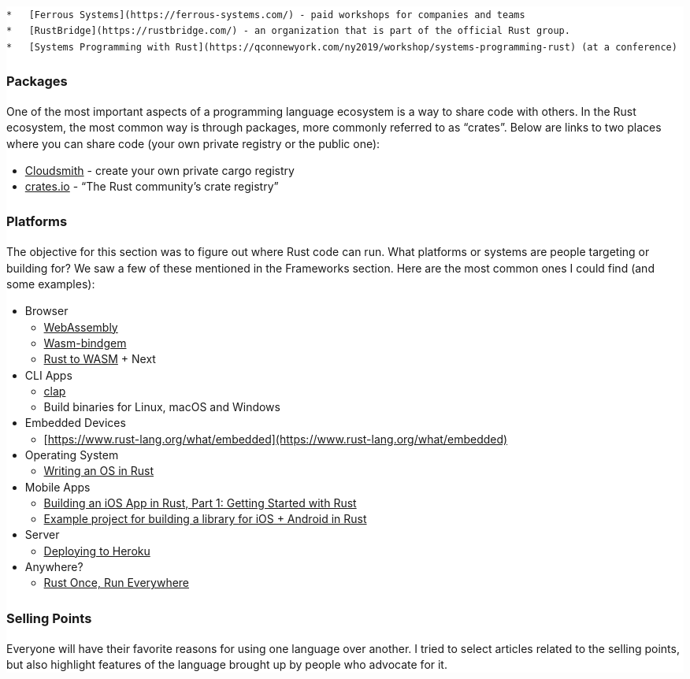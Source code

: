     *   [Ferrous Systems](https://ferrous-systems.com/) - paid workshops for companies and teams
    *   [RustBridge](https://rustbridge.com/) - an organization that is part of the official Rust group. 
    *   [Systems Programming with Rust](https://qconnewyork.com/ny2019/workshop/systems-programming-rust) (at a conference)


### Packages

One of the most important aspects of a programming language ecosystem is a way to share code with others. In the Rust ecosystem, the most common way is through packages, more commonly referred to as “crates”. Below are links to two places where you can share code (your own private registry or the public one):



*   [Cloudsmith](https://cloudsmith.io/l/cargo-registry/) - create your own private cargo registry 
*   [crates.io](https://crates.io/) - “The Rust community’s crate registry”


### Platforms

The objective for this section was to figure out where Rust code can run. What platforms or systems are people targeting or building for? We saw a few of these mentioned in the Frameworks section. Here are the most common ones I could find (and some examples):



*   Browser
    *   [WebAssembly](https://rustwasm.github.io/book/reference/deploying-to-production.html)
    *   [Wasm-bindgem](https://rustwasm.github.io/wasm-bindgen/reference/deployment.html)
    *   [Rust to WASM](https://github.com/zeit/next.js/tree/canary/examples/with-webassembly) + Next 
*   CLI Apps
    *   [clap](https://github.com/clap-rs/clap)
    *   Build binaries for Linux, macOS and Windows
*   Embedded Devices
    *   [https://www.rust-lang.org/what/embedded](https://www.rust-lang.org/what/embedded) 
*   Operating System
    *   [Writing an OS in Rust](https://os.phil-opp.com/)
*   Mobile Apps
    *   [Building an iOS App in Rust, Part 1: Getting Started with Rust](https://www.bignerdranch.com/blog/building-an-ios-app-in-rust-part-1-getting-started-with-rust/ )
    *   [Example project for building a library for iOS + Android in Rust ](https://github.com/kennytm/rust-ios-android)
*   Server
    *   [Deploying to Heroku](https://github.com/emk/heroku-buildpack-rust)
*   Anywhere?
    *   [Rust Once, Run Everywhere](https://blog.rust-lang.org/2015/04/24/Rust-Once-Run-Everywhere.html )


### Selling Points

Everyone will have their favorite reasons for using one language over another. I tried to select articles related to the selling points, but also highlight features of the language brought up by people who advocate for it. 
